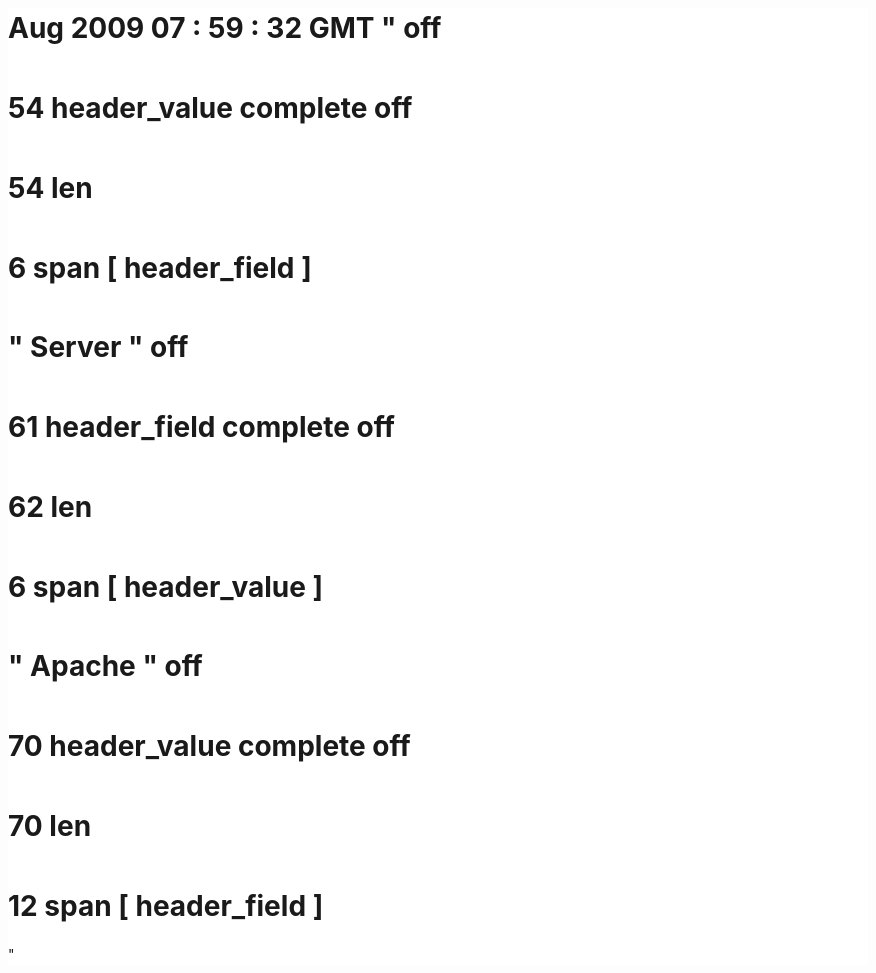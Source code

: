 Aug
2009
07
:
59
:
32
GMT
"
off
=
54
header_value
complete
off
=
54
len
=
6
span
[
header_field
]
=
"
Server
"
off
=
61
header_field
complete
off
=
62
len
=
6
span
[
header_value
]
=
"
Apache
"
off
=
70
header_value
complete
off
=
70
len
=
12
span
[
header_field
]
=
"